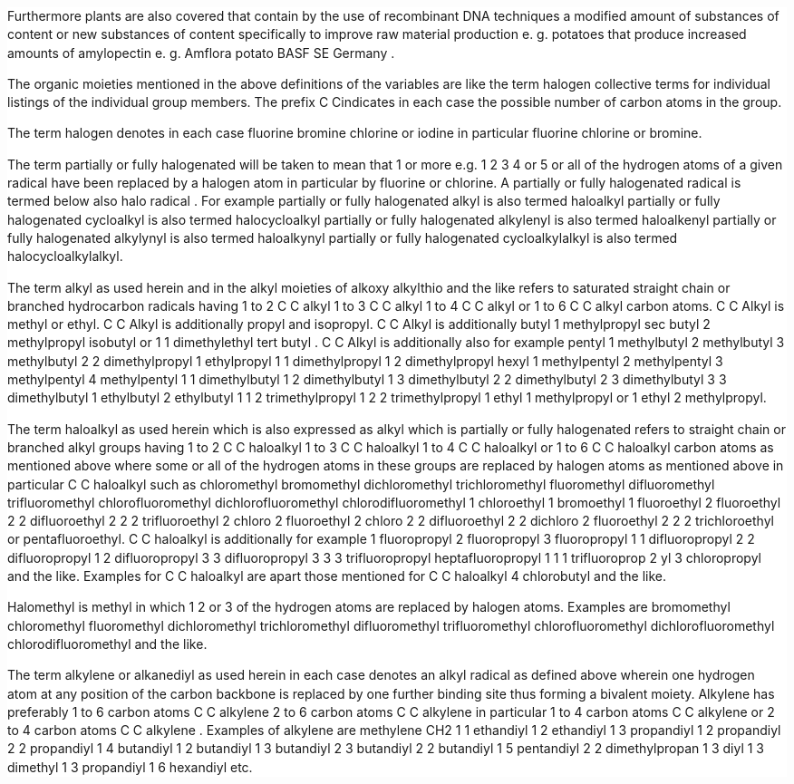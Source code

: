 Furthermore plants are also covered that contain by the use of recombinant DNA techniques a modified amount of substances of content or new substances of content specifically to improve raw material production e. g. potatoes that produce increased amounts of amylopectin e. g. Amflora potato BASF SE Germany .

The organic moieties mentioned in the above definitions of the variables are like the term halogen collective terms for individual listings of the individual group members. The prefix C Cindicates in each case the possible number of carbon atoms in the group.

The term halogen denotes in each case fluorine bromine chlorine or iodine in particular fluorine chlorine or bromine.

The term partially or fully halogenated will be taken to mean that 1 or more e.g. 1 2 3 4 or 5 or all of the hydrogen atoms of a given radical have been replaced by a halogen atom in particular by fluorine or chlorine. A partially or fully halogenated radical is termed below also halo radical . For example partially or fully halogenated alkyl is also termed haloalkyl partially or fully halogenated cycloalkyl is also termed halocycloalkyl partially or fully halogenated alkylenyl is also termed haloalkenyl partially or fully halogenated alkylynyl is also termed haloalkynyl partially or fully halogenated cycloalkylalkyl is also termed halocycloalkylalkyl.

The term alkyl as used herein and in the alkyl moieties of alkoxy alkylthio and the like refers to saturated straight chain or branched hydrocarbon radicals having 1 to 2 C C alkyl 1 to 3 C C alkyl 1 to 4 C C alkyl or 1 to 6 C C alkyl carbon atoms. C C Alkyl is methyl or ethyl. C C Alkyl is additionally propyl and isopropyl. C C Alkyl is additionally butyl 1 methylpropyl sec butyl 2 methylpropyl isobutyl or 1 1 dimethylethyl tert butyl . C C Alkyl is additionally also for example pentyl 1 methylbutyl 2 methylbutyl 3 methylbutyl 2 2 dimethylpropyl 1 ethylpropyl 1 1 dimethylpropyl 1 2 dimethylpropyl hexyl 1 methylpentyl 2 methylpentyl 3 methylpentyl 4 methylpentyl 1 1 dimethylbutyl 1 2 dimethylbutyl 1 3 dimethylbutyl 2 2 dimethylbutyl 2 3 dimethylbutyl 3 3 dimethylbutyl 1 ethylbutyl 2 ethylbutyl 1 1 2 trimethylpropyl 1 2 2 trimethylpropyl 1 ethyl 1 methylpropyl or 1 ethyl 2 methylpropyl.

The term haloalkyl as used herein which is also expressed as alkyl which is partially or fully halogenated refers to straight chain or branched alkyl groups having 1 to 2 C C haloalkyl 1 to 3 C C haloalkyl 1 to 4 C C haloalkyl or 1 to 6 C C haloalkyl carbon atoms as mentioned above where some or all of the hydrogen atoms in these groups are replaced by halogen atoms as mentioned above in particular C C haloalkyl such as chloromethyl bromomethyl dichloromethyl trichloromethyl fluoromethyl difluoromethyl trifluoromethyl chlorofluoromethyl dichlorofluoromethyl chlorodifluoromethyl 1 chloroethyl 1 bromoethyl 1 fluoroethyl 2 fluoroethyl 2 2 difluoroethyl 2 2 2 trifluoroethyl 2 chloro 2 fluoroethyl 2 chloro 2 2 difluoroethyl 2 2 dichloro 2 fluoroethyl 2 2 2 trichloroethyl or pentafluoroethyl. C C haloalkyl is additionally for example 1 fluoropropyl 2 fluoropropyl 3 fluoropropyl 1 1 difluoropropyl 2 2 difluoropropyl 1 2 difluoropropyl 3 3 difluoropropyl 3 3 3 trifluoropropyl heptafluoropropyl 1 1 1 trifluoroprop 2 yl 3 chloropropyl and the like. Examples for C C haloalkyl are apart those mentioned for C C haloalkyl 4 chlorobutyl and the like.

 Halomethyl is methyl in which 1 2 or 3 of the hydrogen atoms are replaced by halogen atoms. Examples are bromomethyl chloromethyl fluoromethyl dichloromethyl trichloromethyl difluoromethyl trifluoromethyl chlorofluoromethyl dichlorofluoromethyl chlorodifluoromethyl and the like.

The term alkylene or alkanediyl as used herein in each case denotes an alkyl radical as defined above wherein one hydrogen atom at any position of the carbon backbone is replaced by one further binding site thus forming a bivalent moiety. Alkylene has preferably 1 to 6 carbon atoms C C alkylene 2 to 6 carbon atoms C C alkylene in particular 1 to 4 carbon atoms C C alkylene or 2 to 4 carbon atoms C C alkylene . Examples of alkylene are methylene CH2 1 1 ethandiyl 1 2 ethandiyl 1 3 propandiyl 1 2 propandiyl 2 2 propandiyl 1 4 butandiyl 1 2 butandiyl 1 3 butandiyl 2 3 butandiyl 2 2 butandiyl 1 5 pentandiyl 2 2 dimethylpropan 1 3 diyl 1 3 dimethyl 1 3 propandiyl 1 6 hexandiyl etc.
